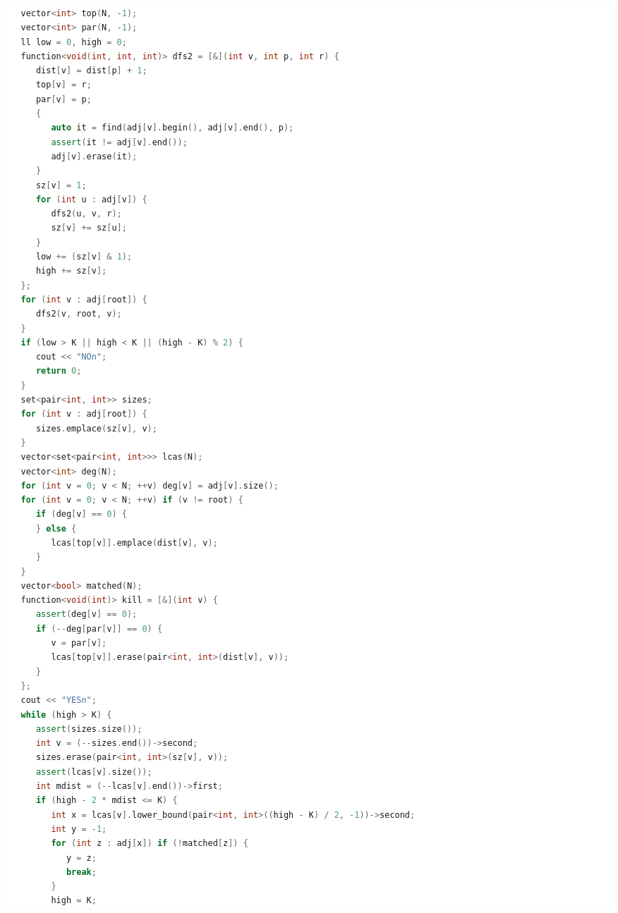 ```cpp
   vector<int> top(N, -1);
   vector<int> par(N, -1);
   ll low = 0, high = 0;
   function<void(int, int, int)> dfs2 = [&](int v, int p, int r) {
      dist[v] = dist[p] + 1;
      top[v] = r;
      par[v] = p;
      {
         auto it = find(adj[v].begin(), adj[v].end(), p);
         assert(it != adj[v].end());
         adj[v].erase(it);
      }
      sz[v] = 1;
      for (int u : adj[v]) {
         dfs2(u, v, r);
         sz[v] += sz[u];
      }
      low += (sz[v] & 1);
      high += sz[v];
   };
   for (int v : adj[root]) {
      dfs2(v, root, v);
   }
   if (low > K || high < K || (high - K) % 2) {
      cout << "NOn";
      return 0;
   }
   set<pair<int, int>> sizes;
   for (int v : adj[root]) {
      sizes.emplace(sz[v], v);
   }
   vector<set<pair<int, int>>> lcas(N);
   vector<int> deg(N);
   for (int v = 0; v < N; ++v) deg[v] = adj[v].size();
   for (int v = 0; v < N; ++v) if (v != root) {
      if (deg[v] == 0) {
      } else {
         lcas[top[v]].emplace(dist[v], v);
      }
   }
   vector<bool> matched(N);
   function<void(int)> kill = [&](int v) {
      assert(deg[v] == 0);
      if (--deg[par[v]] == 0) {
         v = par[v];
         lcas[top[v]].erase(pair<int, int>(dist[v], v));
      }
   };
   cout << "YESn";
   while (high > K) {
      assert(sizes.size());
      int v = (--sizes.end())->second;
      sizes.erase(pair<int, int>(sz[v], v));
      assert(lcas[v].size());
      int mdist = (--lcas[v].end())->first;
      if (high - 2 * mdist <= K) {
         int x = lcas[v].lower_bound(pair<int, int>((high - K) / 2, -1))->second;
         int y = -1;
         for (int z : adj[x]) if (!matched[z]) {
            y = z;
            break;
         }
         high = K;
```